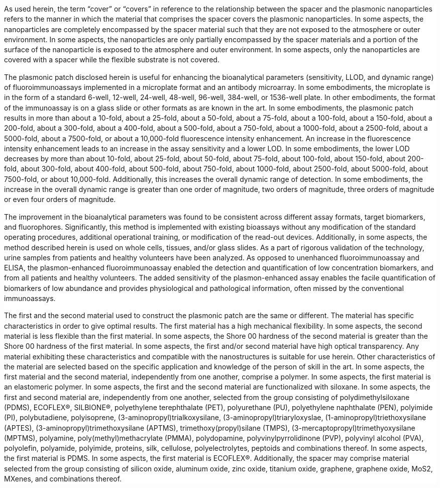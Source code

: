 As used herein, the term “cover” or “covers” in reference to the relationship between the spacer and the plasmonic nanoparticles refers to the manner in which the material that comprises the spacer covers the plasmonic nanoparticles. In some aspects, the nanoparticles are completely encompassed by the spacer material such that they are not exposed to the atmosphere or outer environment. In some aspects, the nanoparticles are only partially encompassed by the spacer materials and a portion of the surface of the nanoparticle is exposed to the atmosphere and outer environment. In some aspects, only the nanoparticles are covered with a spacer while the flexible substrate is not covered.

The plasmonic patch disclosed herein is useful for enhancing the bioanalytical parameters (sensitivity, LLOD, and dynamic range) of fluoroimmunoassays implemented in a microplate format and an antibody microarray. In some embodiments, the microplate is in the form of a standard 6-well, 12-well, 24-well, 48-well, 96-well, 384-well, or 1536-well plate. In other embodiments, the format of the immunoassay is on a glass slide or other formats as are known in the art. In some embodiments, the plasmonic patch results in more than about a 10-fold, about a 25-fold, about a 50-fold, about a 75-fold, about a 100-fold, about a 150-fold, about a 200-fold, about a 300-fold, about a 400-fold, about a 500-fold, about a 750-fold, about a 1000-fold, about a 2500-fold, about a 5000-fold, about a 7500-fold, or about a 10,000-fold fluorescence intensity enhancement. An increase in the fluorescence intensity enhancement leads to an increase in the assay sensitivity and a lower LOD. In some embodiments, the lower LOD decreases by more than about 10-fold, about 25-fold, about 50-fold, about 75-fold, about 100-fold, about 150-fold, about 200-fold, about 300-fold, about 400-fold, about 500-fold, about 750-fold, about 1000-fold, about 2500-fold, about 5000-fold, about 7500-fold, or about 10,000-fold. Additionally, this increases the overall dynamic range of detection. In some embodiments, the increase in the overall dynamic range is greater than one order of magnitude, two orders of magnitude, three orders of magnitude or even four orders of magnitude.

The improvement in the bioanalytical parameters was found to be consistent across different assay formats, target biomarkers, and fluorophores. Significantly, this method is implemented with existing bioassays without any modification of the standard operating procedures, additional operational training, or modification of the read-out devices. Additionally, in some aspects, the method described herein is used on whole cells, tissues, and/or glass slides. As a part of rigorous validation of the technology, urine samples from patients and healthy volunteers have been analyzed. As opposed to unenhanced fluoroimmunoassay and ELISA, the plasmon-enhanced fluoroimmunoassay enabled the detection and quantification of low concentration biomarkers, and from all patients and healthy volunteers. The added sensitivity of the plasmon-enhanced assay enables the facile quantification of biomarkers of low abundance and provides physiological and pathological information, often missed by the conventional immunoassays.

The first and the second material used to construct the plasmonic patch are the same or different. The material has specific characteristics in order to give optimal results. The first material has a high mechanical flexibility. In some aspects, the second material is less flexible than the first material. In some aspects, the Shore 00 hardness of the second material is greater than the Shore 00 hardness of the first material. In some aspects, the first and/or second material have high optical transparency. Any material exhibiting these characteristics and compatible with the nanostructures is suitable for use herein. Other characteristics of the material are selected based on the specific application and knowledge of the person of skill in the art. In some aspects, the first material and the second material, independently from one another, comprise a polymer. In some aspects, the first material is an elastomeric polymer. In some aspects, the first and the second material are functionalized with siloxane. In some aspects, the first and second material are, independently from one another, selected from the group consisting of polydimethylsiloxane (PDMS), ECOFLEX®, SILBIONE®, polyethylene terephthalate (PET), polyurethane (PU), polyethylene naphthalate (PEN), polyimide (PI), polybutadiene, polyisoprene, (3-aminopropyl)trialkoxysilane, (3-aminopropyl)triaryloxyslae, (1-aminopropyl)triethoxysilane (APTES), (3-aminopropyl)trimethoxysilane (APTMS), trimethoxy(propyl)silane (TMPS), (3-mercaptopropyl)trimethyoxysilane (MPTMS), polyamine, poly(methyl)methacrylate (PMMA), polydopamine, polyvinylpyrrolidinone (PVP), polyvinyl alcohol (PVA), polyolefin, polyamide, polyimide, proteins, silk, cellulose, polyelectrolytes, peptoids and combinations thereof. In some aspects, the first material is PDMS. In some aspects, the first material is ECOFLEX®. Additionally, the spacer may comprise material selected from the group consisting of silicon oxide, aluminum oxide, zinc oxide, titanium oxide, graphene, graphene oxide, MoS2, MXenes, and combinations thereof.
